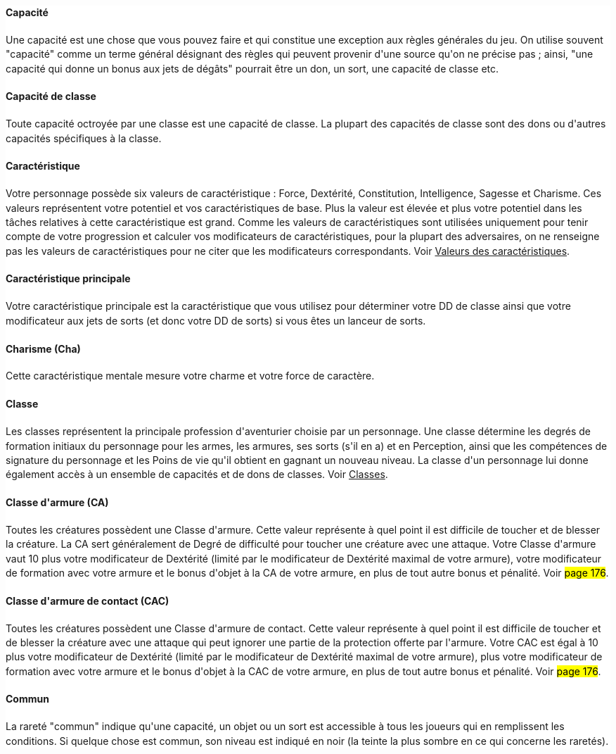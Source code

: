 #### Capacité
Une capacité est une chose que vous pouvez faire et qui constitue une exception aux règles générales du jeu. On utilise souvent "capacité" comme un terme général désignant des règles qui peuvent provenir d'une source qu'on ne précise pas ; ainsi, "une capacité qui donne un bonus aux jets de dégâts" pourrait être un don, un sort, une capacité de classe etc.

#### Capacité de classe
Toute capacité octroyée par une classe est une capacité de classe. La plupart des capacités de classe sont des dons ou d'autres capacités spécifiques à la classe.

#### Caractéristique
Votre personnage possède six valeurs de caractéristique : Force, Dextérité, Constitution, Intelligence, Sagesse et Charisme. Ces valeurs représentent votre potentiel et vos caractéristiques de base. Plus la valeur est élevée et plus votre potentiel dans les tâches relatives à cette caractéristique est grand. Comme les valeurs de caractéristiques sont utilisées uniquement pour tenir compte de votre progression et calculer vos modificateurs de caractéristiques, pour la plupart des adversaires, on ne renseigne pas les valeurs de caractéristiques pour ne citer que les modificateurs correspondants. Voir [Valeurs des caractéristiques](/ch1-généralités/valeurs-des-caractéristiques.html).

#### Caractéristique principale
Votre caractéristique principale est la caractéristique que vous utilisez pour déterminer votre DD de classe ainsi que votre modificateur aux jets de sorts (et donc votre DD de sorts) si vous êtes un lanceur de sorts.

#### Charisme (Cha)
Cette caractéristique mentale mesure votre charme et votre force de caractère.

#### Classe
Les classes représentent la principale profession d'aventurier choisie par un personnage. Une classe détermine les degrés de formation initiaux du personnage pour les armes, les armures, ses sorts (s'il en a) et en Perception, ainsi que les compétences de signature du personnage et les Poins de vie qu'il obtient en gagnant un nouveau niveau. La classe d'un personnage lui donne également accès à un ensemble de capacités et de dons de classes. Voir [Classes](/ch3-classes/classes.md).

#### Classe d'armure (CA)
Toutes les créatures possèdent une Classe d'armure. Cette valeur représente à quel point il est difficile de toucher et de blesser la créature. La CA sert généralement de Degré de difficulté pour toucher une créature avec une attaque. Votre Classe d'armure vaut 10 plus votre modificateur de Dextérité (limité par le modificateur de Dextérité maximal de votre armure), votre modificateur de formation avec votre armure et le bonus d'objet à la CA de votre armure, en plus de tout autre bonus et pénalité. Voir <mark>page 176</mark>.

#### Classe d'armure de contact (CAC)
Toutes les créatures possèdent une Classe d'armure de contact. Cette valeur représente à quel point il est difficile de toucher et de blesser la créature avec une attaque qui peut ignorer une partie de la protection offerte par l'armure. Votre CAC est égal à 10 plus votre modificateur de Dextérité (limité par le modificateur de Dextérité maximal de votre armure), plus votre modificateur de formation avec votre armure et le bonus d'objet à la CAC de votre armure, en plus de tout autre bonus et pénalité. Voir <mark>page 176</mark>.

#### Commun
La rareté "commun" indique qu'une capacité, un objet ou un sort est accessible à tous les joueurs qui en remplissent les conditions. Si quelque chose est commun, son niveau est indiqué en noir (la teinte la plus sombre en ce qui concerne les raretés).
